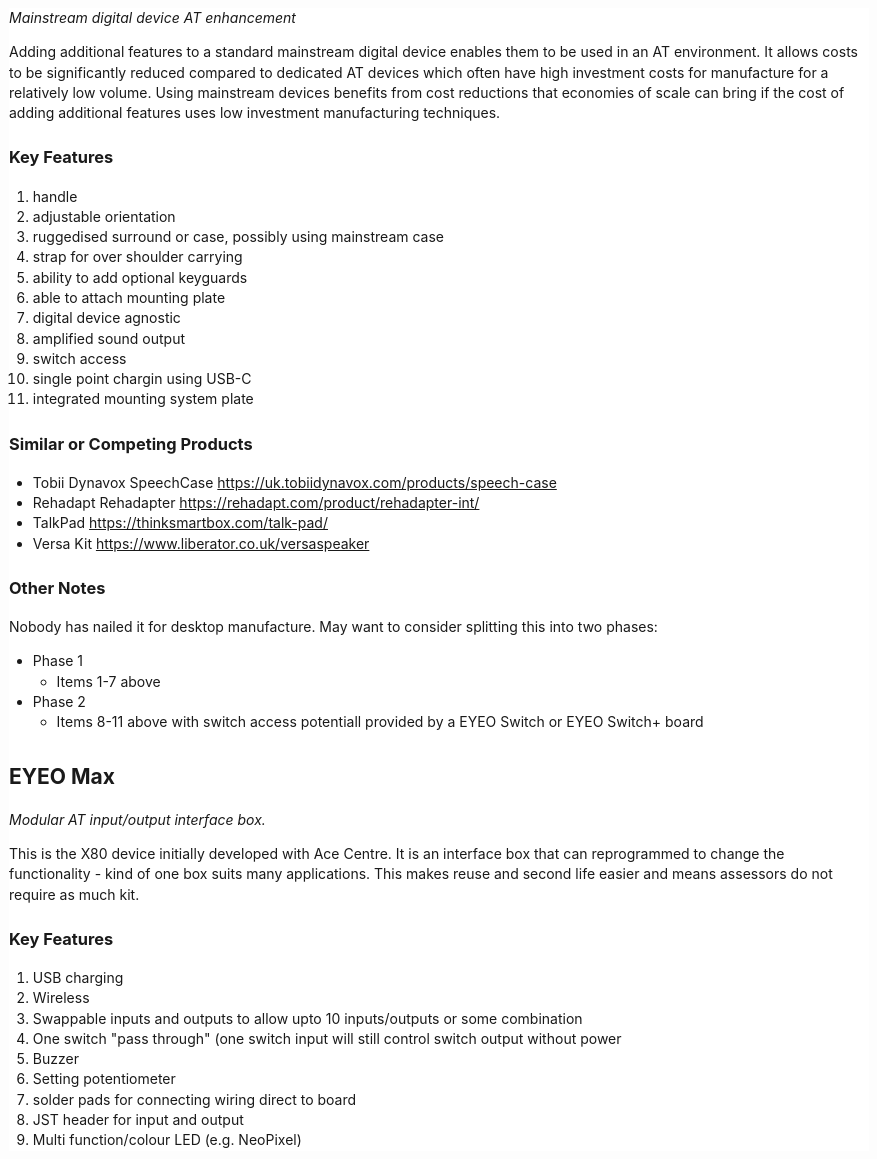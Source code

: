 *Mainstream digital device AT enhancement*

Adding additional features to a standard mainstream digital device enables them to be used in an AT environment. It allows costs to be significantly reduced compared to dedicated AT devices which often have high investment costs for manufacture for a relatively low volume. Using mainstream devices benefits from cost reductions that economies of scale can bring if the cost of adding additional features uses low investment manufacturing techniques.

### Key Features

1. handle
2. adjustable orientation
3. ruggedised surround or case, possibly using mainstream case
4. strap for over shoulder carrying
5. ability to add optional keyguards
6. able to attach mounting plate
7. digital device agnostic
8. amplified sound output
9. switch access
10. single point chargin using USB-C
11. integrated mounting system plate

### Similar or Competing Products

* Tobii Dynavox SpeechCase https://uk.tobiidynavox.com/products/speech-case 
* Rehadapt Rehadapter https://rehadapt.com/product/rehadapter-int/ 
* TalkPad https://thinksmartbox.com/talk-pad/ 
* Versa Kit https://www.liberator.co.uk/versaspeaker 

### Other Notes

Nobody has nailed it for desktop manufacture. May want to consider splitting this into two phases:

* Phase 1
  * Items 1-7 above
* Phase 2
  * Items 8-11 above with switch access potentiall provided by a EYEO Switch or EYEO Switch+ board

## EYEO Max

*Modular AT input/output interface box.*

This is the X80 device initially developed with Ace Centre. It is an interface box that can reprogrammed to change the functionality - kind of one box suits many applications. This makes reuse and second life easier and means assessors do not require as much kit.

### Key Features

1. USB charging
2. Wireless
3. Swappable inputs and outputs to allow upto 10 inputs/outputs or some combination
4. One switch "pass through" (one switch input will still control switch output without power
5. Buzzer
6. Setting potentiometer
7. solder pads for connecting wiring direct to board 
8. JST header for input and output
9. Multi function/colour LED (e.g. NeoPixel)
